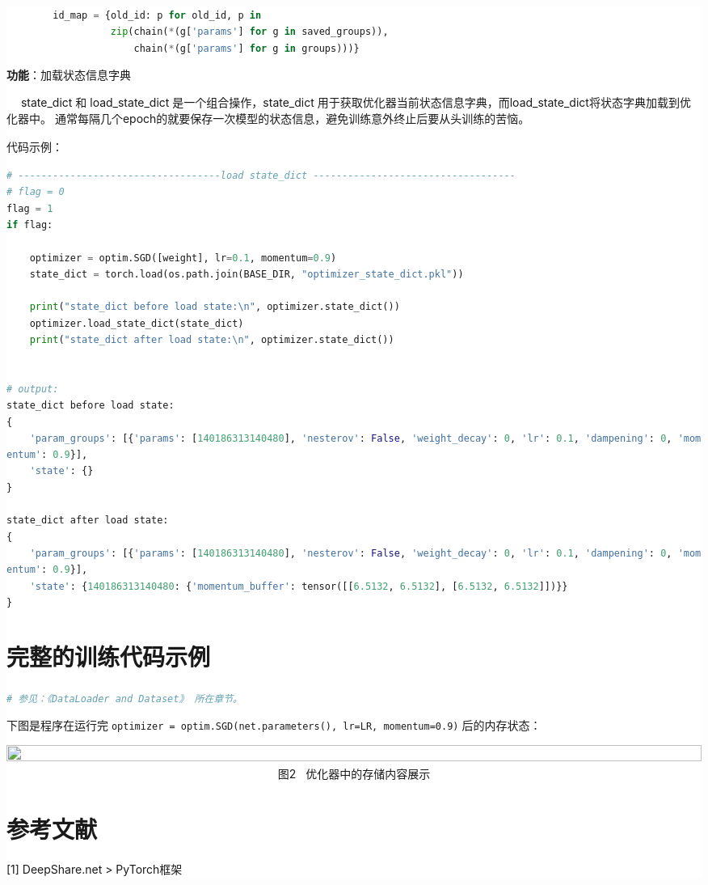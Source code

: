 ```python
        id_map = {old_id: p for old_id, p in
                  zip(chain(*(g['params'] for g in saved_groups)),
                      chain(*(g['params'] for g in groups)))}
```
**功能**：加载状态信息字典

&emsp; state_dict 和 load_state_dict 是一个组合操作，state_dict 用于获取优化器当前状态信息字典，而load_state_dict将状态字典加载到优化器中。
通常每隔几个epoch的就要保存一次模型的状态信息，避免训练意外终止后要从头训练的苦恼。


代码示例：
```python
# -----------------------------------load state_dict -----------------------------------
# flag = 0
flag = 1
if flag:

    optimizer = optim.SGD([weight], lr=0.1, momentum=0.9)
    state_dict = torch.load(os.path.join(BASE_DIR, "optimizer_state_dict.pkl"))

    print("state_dict before load state:\n", optimizer.state_dict())
    optimizer.load_state_dict(state_dict)
    print("state_dict after load state:\n", optimizer.state_dict())


# output:
state_dict before load state:
{
    'param_groups': [{'params': [140186313140480], 'nesterov': False, 'weight_decay': 0, 'lr': 0.1, 'dampening': 0, 'momentum': 0.9}], 
    'state': {}
}

state_dict after load state:
{
    'param_groups': [{'params': [140186313140480], 'nesterov': False, 'weight_decay': 0, 'lr': 0.1, 'dampening': 0, 'momentum': 0.9}], 
    'state': {140186313140480: {'momentum_buffer': tensor([[6.5132, 6.5132], [6.5132, 6.5132]])}}
}
```


# 完整的训练代码示例
```python
# 参见：《DataLoader and Dataset》 所在章节。
```

下图是程序在运行完 `optimizer = optim.SGD(net.parameters(), lr=LR, momentum=0.9)` 后的内存状态：
<div align=center>
  <img src="https://github.com/JuneXia/JuneXia.github.io/raw/hexo/source/images/ml/torch_Optimizer3.jpg" width = 100% height = 100% />
</div><center>图2 &nbsp;  优化器中的存储内容展示</center>


# 参考文献
[1] DeepShare.net > PyTorch框架
